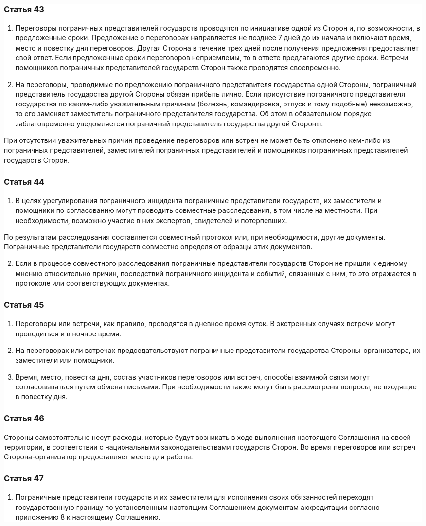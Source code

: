 ### Статья 43

1. Переговоры пограничных представителей государств проводятся по инициативе одной из Сторон и, по возможности, в предложенные сроки. Предложение о переговорах направляется не позднее 7 дней до их начала и включают время, место и повестку дня переговоров. Другая Сторона в течение трех дней после получения предложения предоставляет свой ответ. Если предложенные сроки переговоров неприемлемы, то в ответе предлагаются другие сроки. Встречи помощников пограничных представителей государств Сторон также проводятся своевременно.

2. На переговоры, проводимые по предложению пограничного представителя государства одной Стороны, пограничный представитель государства другой Стороны обязан прибыть лично. Если присутствие пограничного представителя государства по каким-либо уважительным причинам (болезнь, командировка, отпуск и тому подобные) невозможно, то его заменяет заместитель пограничного представителя государства. Об этом в обязательном порядке заблаговременно уведомляется пограничный представитель государства другой Стороны.

При отсутствии уважительных причин проведение переговоров или встреч не может быть отклонено кем-либо из пограничных представителей, заместителей пограничных представителей и помощников пограничных представителей государств Сторон.

### Статья 44

1. В целях урегулирования пограничного инцидента пограничные представители государств, их заместители и помощники по согласованию могут проводить совместные расследования, в том числе на местности. При необходимости, возможно участие в них экспертов, свидетелей и потерпевших.

По результатам расследования составляется совместный протокол или, при необходимости, другие документы. Пограничные представители государств совместно определяют образцы этих документов.

2. Если в процессе совместного расследования пограничные представители государств Сторон не пришли к единому мнению относительно причин, последствий пограничного инцидента и событий, связанных с ним, то это отражается в протоколе или соответствующих документах.

### Статья 45

1. Переговоры или встречи, как правило, проводятся в дневное время суток. В экстренных случаях встречи могут проводиться и в ночное время.

2. На переговорах или встречах председательствуют пограничные представители государства Стороны-организатора, их заместители или помощники.

3. Время, место, повестка дня, состав участников переговоров или встреч, способы взаимной связи могут согласовываться путем обмена письмами. При необходимости также могут быть рассмотрены вопросы, не входящие в повестку дня.

### Статья 46

Стороны самостоятельно несут расходы, которые будут возникать в ходе выполнения настоящего Соглашения на своей территории, в соответствии с национальными законодательствами государств Сторон. Во время переговоров или встреч Сторона-организатор предоставляет место для работы.

### Статья 47

1. Пограничные представители государств и их заместители для исполнения своих обязанностей переходят государственную границу по установленным настоящим Соглашением документам аккредитации согласно приложению 8 к настоящему Соглашению.
